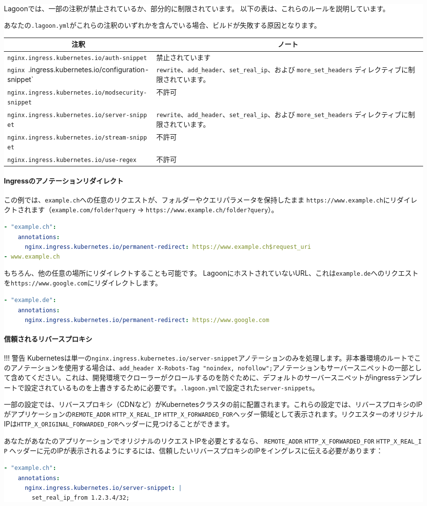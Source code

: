 Lagoonでは、一部の注釈が禁止されているか、部分的に制限されています。
以下の表は、これらのルールを説明しています。

あなたの`.lagoon.yml`がこれらの注釈のいずれかを含んでいる場合、ビルドが失敗する原因となります。

| 注釈                                             | ノート                                                                                    |
| ---                                               | ---                                                                                        |
| `nginx.ingress.kubernetes.io/auth-snippet`        | 禁止されています                                                                             |
| `nginx `.ingress.kubernetes.io/configuration-snippet` | `rewrite`、`add_header`、`set_real_ip`、および `more_set_headers` ディレクティブに制限されています。 |
| `nginx.ingress.kubernetes.io/modsecurity-snippet`   | 不許可                                                                                     |
| `nginx.ingress.kubernetes.io/server-snippet`        | `rewrite`、`add_header`、`set_real_ip`、および `more_set_headers` ディレクティブに制限されています。 |
| `nginx.ingress.kubernetes.io/stream-snippet`        | 不許可                                                                                     |
| `nginx.ingress.kubernetes.io/use-regex`             | 不許可                                                                                     |

#### Ingressのアノテーションリダイレクト

この例では、`example.ch`への任意のリクエストが、フォルダーやクエリパラメータを保持したまま `https://www.example.ch`にリダイレクトされます（`example.com/folder?query` -&gt; `https://www.example.ch/folder?query`）。

```yaml title=".lagoon.yml"
- "example.ch":
    annotations:
      nginx.ingress.kubernetes.io/permanent-redirect: https://www.example.ch$request_uri
- www.example.ch
```

もちろん、他の任意の場所にリダイレクトすることも可能です。 LagoonにホストされていないURL、これは`example.de`へのリクエストを`https://www.google.com`にリダイレクトします。

```yaml title=".lagoon.yml"
- "example.de":
    annotations:
      nginx.ingress.kubernetes.io/permanent-redirect: https://www.google.com
```

#### 信頼されるリバースプロキシ

!!! 警告
    Kubernetesは単一の`nginx.ingress.kubernetes.io/server-snippet`アノテーションのみを処理します。非本番環境のルートでこのアノテーションを使用する場合は、`add_header X-Robots-Tag "noindex, nofollow";`アノテーションもサーバースニペットの一部として含めてください。これは、開発環境でクローラーがクロールするのを防ぐために、デフォルトのサーバースニペットがingressテンプレートで設定されているものを上書きするために必要です。`.lagoon.yml`で設定された`server-snippets`。

一部の設定では、リバースプロキシ（CDNなど）がKubernetesクラスタの前に配置されます。これらの設定では、リバースプロキシのIPがアプリケーションの`REMOTE_ADDR` `HTTP_X_REAL_IP` `HTTP_X_FORWARDED_FOR`ヘッダー領域として表示されます。リクエスターのオリジナルIPは`HTTP_X_ORIGINAL_FORWARDED_FOR`ヘッダーに見つけることができます。

あなたがあなたのアプリケーションでオリジナルのリクエストIPを必要とするなら、 `REMOTE_ADDR` `HTTP_X_FORWARDED_FOR` `HTTP_X_REAL_IP` ヘッダーに元のIPが表示されるようにするには、信頼したいリバースプロキシのIPをイングレスに伝える必要があります：

```yaml title=".lagoon.yml"
- "example.ch":
    annotations:
      nginx.ingress.kubernetes.io/server-snippet: |
        set_real_ip_from 1.2.3.4/32;
```
